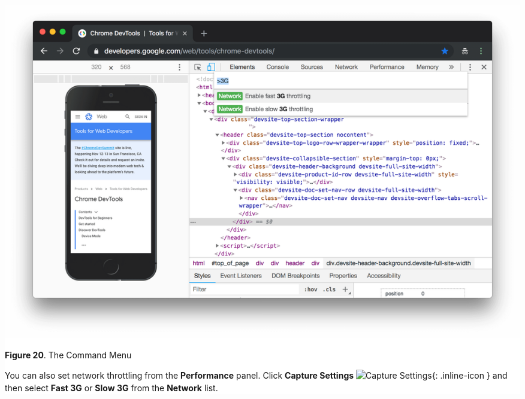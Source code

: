   <img src="imgs/commandmenu.png"
       alt="The Command Menu."/>
  <figcaption>
    <b>Figure 20</b>. The Command Menu
  </figcaption>
</figure>

You can also set network throttling from the **Performance** panel. Click **Capture Settings** ![Capture Settings](/web/tools/chrome-devtools/images/shared/capture-settings.png){: .inline-icon } and then select **Fast 3G** or **Slow 3G** from the **Network** list.

<figure>
